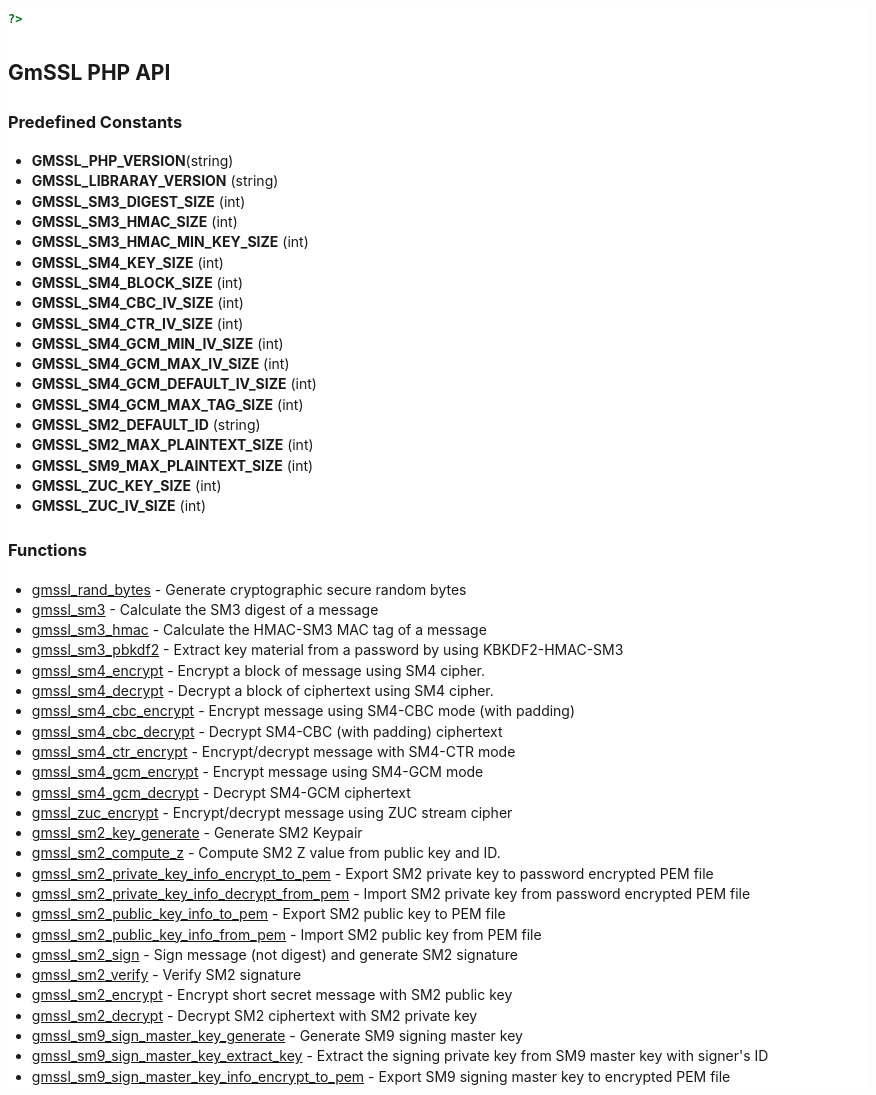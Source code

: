 ```php
?>
```


## GmSSL PHP API

### Predefined Constants

* **GMSSL_PHP_VERSION**(string)
* **GMSSL_LIBRARAY_VERSION** (string)
* **GMSSL_SM3_DIGEST_SIZE** (int)
* **GMSSL_SM3_HMAC_SIZE** (int)
* **GMSSL_SM3_HMAC_MIN_KEY_SIZE** (int)
* **GMSSL_SM4_KEY_SIZE** (int)
* **GMSSL_SM4_BLOCK_SIZE** (int)
* **GMSSL_SM4_CBC_IV_SIZE** (int)
* **GMSSL_SM4_CTR_IV_SIZE** (int)
* **GMSSL_SM4_GCM_MIN_IV_SIZE** (int)
* **GMSSL_SM4_GCM_MAX_IV_SIZE** (int)
* **GMSSL_SM4_GCM_DEFAULT_IV_SIZE** (int)
* **GMSSL_SM4_GCM_MAX_TAG_SIZE** (int)
* **GMSSL_SM2_DEFAULT_ID** (string)
* **GMSSL_SM2_MAX_PLAINTEXT_SIZE** (int)
* **GMSSL_SM9_MAX_PLAINTEXT_SIZE** (int)
* **GMSSL_ZUC_KEY_SIZE** (int)
* **GMSSL_ZUC_IV_SIZE** (int)

### Functions

* [gmssl_rand_bytes](#gmssl_rand_bytes) - Generate cryptographic secure random bytes
* [gmssl_sm3](#gmssl_sm3) - Calculate the SM3 digest of a message
* [gmssl_sm3_hmac](#gmssl_sm3_hmac) - Calculate the HMAC-SM3 MAC tag of a message
* [gmssl_sm3_pbkdf2](#gmssl_sm3_pbkdf2) - Extract key material from a password by using KBKDF2-HMAC-SM3
* [gmssl_sm4_encrypt](#gmssl_sm4_encrypt) - Encrypt a block of message using SM4 cipher.
* [gmssl_sm4_decrypt](#gmssl_sm4_decrypt) - Decrypt a block of ciphertext using SM4 cipher.
* [gmssl_sm4_cbc_encrypt](#gmssl_sm4_cbc_encrypt) - Encrypt message using SM4-CBC mode (with padding)
* [gmssl_sm4_cbc_decrypt](#gmssl_sm4_cbc_decrypt) - Decrypt SM4-CBC (with padding) ciphertext
* [gmssl_sm4_ctr_encrypt](#gmssl_sm4_ctr_encrypt) - Encrypt/decrypt message with SM4-CTR mode
* [gmssl_sm4_gcm_encrypt](#gmssl_sm4_gcm_encrypt) - Encrypt message using SM4-GCM mode
* [gmssl_sm4_gcm_decrypt](#gmssl_sm4_gcm_decrypt) - Decrypt SM4-GCM ciphertext
* [gmssl_zuc_encrypt](#gmssl_zuc_encrypt) - Encrypt/decrypt message using ZUC stream cipher
* [gmssl_sm2_key_generate](#gmssl_sm2_key_generate) - Generate SM2 Keypair
* [gmssl_sm2_compute_z](#gmssl_sm2_compute_z) - Compute SM2 Z value from public key and ID.
* [gmssl_sm2_private_key_info_encrypt_to_pem](#gmssl_sm2_private_key_info_encrypt_to_pem) - Export SM2 private key to password encrypted PEM file
* [gmssl_sm2_private_key_info_decrypt_from_pem](#gmssl_sm2_private_key_info_decrypt_from_pem) - Import SM2 private key from password encrypted PEM file
* [gmssl_sm2_public_key_info_to_pem](#gmssl_sm2_public_key_info_to_pem) - Export SM2 public key to PEM file
* [gmssl_sm2_public_key_info_from_pem](#gmssl_sm2_public_key_info_from_pem) - Import SM2 public key from PEM file
* [gmssl_sm2_sign](#gmssl_sm2_sign) - Sign message (not digest) and generate SM2 signature
* [gmssl_sm2_verify](#gmssl_sm2_verify) - Verify SM2 signature
* [gmssl_sm2_encrypt](#gmssl_sm2_encrypt) - Encrypt short secret message with SM2 public key
* [gmssl_sm2_decrypt](#gmssl_sm2_decrypt) - Decrypt SM2 ciphertext with SM2 private key
* [gmssl_sm9_sign_master_key_generate](#gmssl_sm9_sign_master_key_generate) - Generate SM9 signing master key
* [gmssl_sm9_sign_master_key_extract_key](#gmssl_sm9_sign_master_key_extract_key) - Extract the signing private key from SM9 master key with signer's ID
* [gmssl_sm9_sign_master_key_info_encrypt_to_pem](#gmssl_sm9_sign_master_key_info_encrypt_to_pem) - Export SM9 signing master key to encrypted PEM file